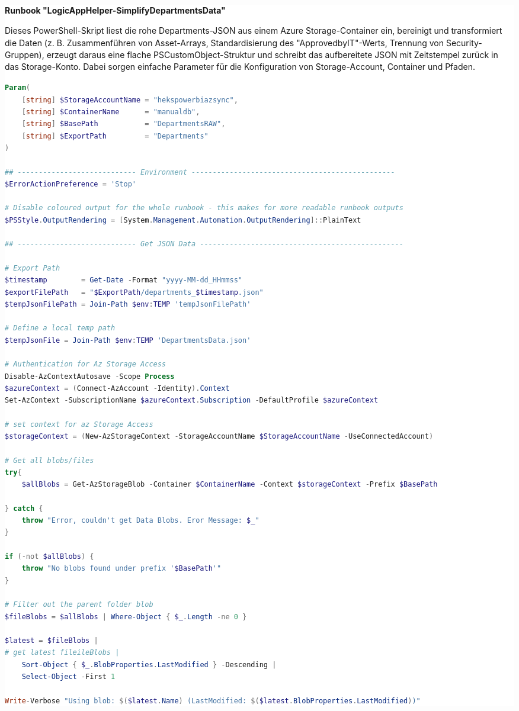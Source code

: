 
**Runbook "LogicAppHelper-SimplifyDepartmentsData"**

Dieses PowerShell-Skript liest die rohe Departments-JSON aus einem Azure Storage-Container ein, bereinigt und transformiert die Daten (z. B. Zusammenführen von Asset-Arrays, Standardisierung des "ApprovedbyIT"-Werts, Trennung von Security-Gruppen), erzeugt daraus eine flache PSCustomObject-Struktur und schreibt das aufbereitete JSON mit Zeitstempel zurück in das Storage-Konto. Dabei sorgen einfache Parameter für die Konfiguration von Storage-Account, Container und Pfaden.

```PowerShell
Param(
    [string] $StorageAccountName = "hekspowerbiazsync",
    [string] $ContainerName      = "manualdb",
    [string] $BasePath           = "DepartmentsRAW",
    [string] $ExportPath         = "Departments"
)

## ---------------------------- Environment ------------------------------------------------
$ErrorActionPreference = 'Stop'

# Disable coloured output for the whole runbook - this makes for more readable runbook outputs
$PSStyle.OutputRendering = [System.Management.Automation.OutputRendering]::PlainText

## ---------------------------- Get JSON Data ------------------------------------------------

# Export Path
$timestamp        = Get-Date -Format "yyyy-MM-dd_HHmmss"
$exportFilePath   = "$ExportPath/departments_$timestamp.json"
$tempJsonFilePath = Join-Path $env:TEMP 'tempJsonFilePath'

# Define a local temp path 
$tempJsonFile = Join-Path $env:TEMP 'DepartmentsData.json'

# Authentication for Az Storage Access
Disable-AzContextAutosave -Scope Process
$azureContext = (Connect-AzAccount -Identity).Context
Set-AzContext -SubscriptionName $azureContext.Subscription -DefaultProfile $azureContext

# set context for az Storage Access 
$storageContext = (New-AzStorageContext -StorageAccountName $StorageAccountName -UseConnectedAccount)

# Get all blobs/files
try{
    $allBlobs = Get-AzStorageBlob -Container $ContainerName -Context $storageContext -Prefix $BasePath

} catch {
    throw "Error, couldn't get Data Blobs. Eror Message: $_"
}

if (-not $allBlobs) {
    throw "No blobs found under prefix '$BasePath'"
}

# Filter out the parent folder blob
$fileBlobs = $allBlobs | Where-Object { $_.Length -ne 0 }

$latest = $fileBlobs |
# get latest fileileBlobs |
    Sort-Object { $_.BlobProperties.LastModified } -Descending |
    Select-Object -First 1

Write-Verbose "Using blob: $($latest.Name) (LastModified: $($latest.BlobProperties.LastModified))"

```